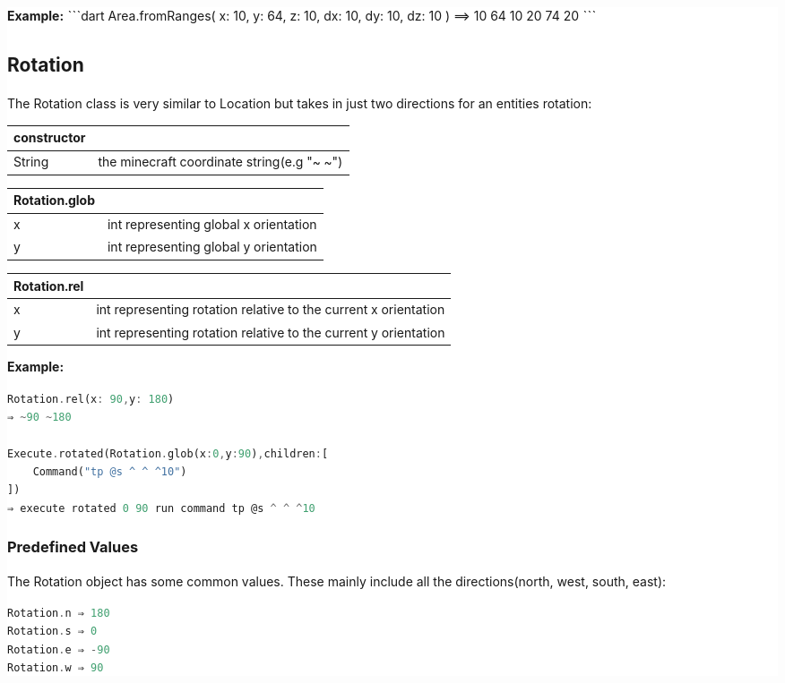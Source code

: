 **Example:**
ˋˋˋdart
Area.fromRanges(
x: 10,
y: 64,
z: 10,
dx: 10,
dy: 10,
dz: 10
)
==> 10 64 10 20 74 20
ˋˋˋ

## Rotation

The Rotation class is very similar to Location but takes in just two directions for an entities rotation:

| constructor |                                            |
| ----------- | ------------------------------------------ |
| String      | the minecraft coordinate string(e.g "~ ~") |

| Rotation.glob |                                       |
| ------------- | ------------------------------------- |
| x             | int representing global x orientation |
| y             | int representing global y orientation |

| Rotation.rel |                                                                 |
| ------------ | --------------------------------------------------------------- |
| x            | int representing rotation relative to the current x orientation |
| y            | int representing rotation relative to the current y orientation |

**Example:**

```dart
Rotation.rel(x: 90,y: 180)
⇒ ~90 ~180

Execute.rotated(Rotation.glob(x:0,y:90),children:[
	Command("tp @s ^ ^ ^10")
])
⇒ execute rotated 0 90 run command tp @s ^ ^ ^10
```

### Predefined Values

The Rotation object has some common values. These mainly include all the directions(north, west, south, east):

```dart
Rotation.n ⇒ 180
Rotation.s ⇒ 0
Rotation.e ⇒ -90
Rotation.w ⇒ 90
```
